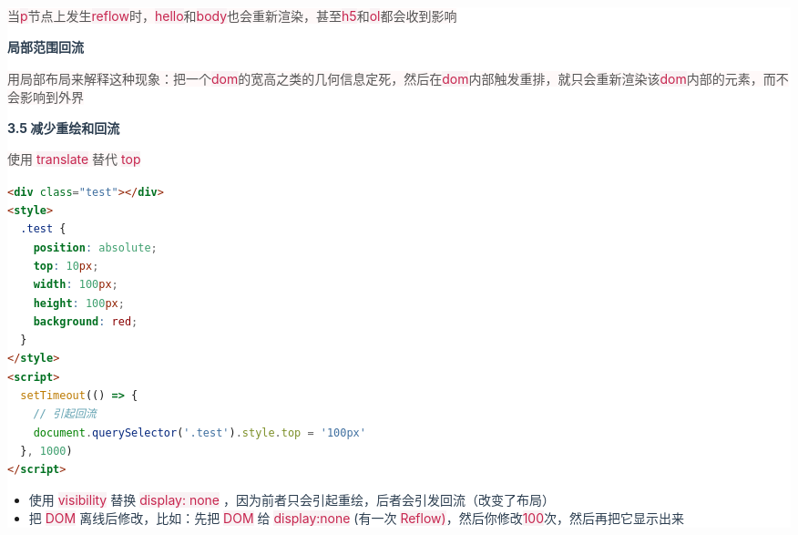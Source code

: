 <font style="color:rgb(85, 85, 85);background-color:rgb(255, 249, 249);">当</font><font style="color:rgb(199, 37, 78);background-color:rgb(249, 242, 244);">p</font><font style="color:rgb(85, 85, 85);background-color:rgb(255, 249, 249);">节点上发生</font><font style="color:rgb(199, 37, 78);background-color:rgb(249, 242, 244);">reflow</font><font style="color:rgb(85, 85, 85);background-color:rgb(255, 249, 249);">时，</font><font style="color:rgb(199, 37, 78);background-color:rgb(249, 242, 244);">hello</font><font style="color:rgb(85, 85, 85);background-color:rgb(255, 249, 249);">和</font><font style="color:rgb(199, 37, 78);background-color:rgb(249, 242, 244);">body</font><font style="color:rgb(85, 85, 85);background-color:rgb(255, 249, 249);">也会重新渲染，甚至</font><font style="color:rgb(199, 37, 78);background-color:rgb(249, 242, 244);">h5</font><font style="color:rgb(85, 85, 85);background-color:rgb(255, 249, 249);">和</font><font style="color:rgb(199, 37, 78);background-color:rgb(249, 242, 244);">ol</font><font style="color:rgb(85, 85, 85);background-color:rgb(255, 249, 249);">都会收到影响</font>

**<font style="color:rgb(44, 62, 80);">局部范围回流</font>**

<font style="color:rgb(85, 85, 85);background-color:rgb(255, 249, 249);">用局部布局来解释这种现象：把一个</font><font style="color:rgb(199, 37, 78);background-color:rgb(249, 242, 244);">dom</font><font style="color:rgb(85, 85, 85);background-color:rgb(255, 249, 249);">的宽高之类的几何信息定死，然后在</font><font style="color:rgb(199, 37, 78);background-color:rgb(249, 242, 244);">dom</font><font style="color:rgb(85, 85, 85);background-color:rgb(255, 249, 249);">内部触发重排，就只会重新渲染该</font><font style="color:rgb(199, 37, 78);background-color:rgb(249, 242, 244);">dom</font><font style="color:rgb(85, 85, 85);background-color:rgb(255, 249, 249);">内部的元素，而不会影响到外界</font>

**<font style="color:rgb(44, 62, 80);">3.5 减少重绘和回流</font>**

<font style="color:rgb(85, 85, 85);background-color:rgb(255, 249, 249);">使用</font><font style="color:rgb(85, 85, 85);background-color:rgb(255, 249, 249);"> </font><font style="color:rgb(199, 37, 78);background-color:rgb(249, 242, 244);">translate</font><font style="color:rgb(85, 85, 85);background-color:rgb(255, 249, 249);"> </font><font style="color:rgb(85, 85, 85);background-color:rgb(255, 249, 249);">替代</font><font style="color:rgb(85, 85, 85);background-color:rgb(255, 249, 249);"> </font><font style="color:rgb(199, 37, 78);background-color:rgb(249, 242, 244);">top</font>

```html
<div class="test"></div>
<style>
  .test {
    position: absolute;
    top: 10px;
    width: 100px;
    height: 100px;
    background: red;
  }
</style>
<script>
  setTimeout(() => {
    // 引起回流
    document.querySelector('.test').style.top = '100px'
  }, 1000)
</script>
```

+ <font style="color:rgb(44, 62, 80);">使用</font><font style="color:rgb(44, 62, 80);"> </font><font style="color:rgb(199, 37, 78);background-color:rgb(249, 242, 244);">visibility</font><font style="color:rgb(44, 62, 80);"> </font><font style="color:rgb(44, 62, 80);">替换</font><font style="color:rgb(44, 62, 80);"> </font><font style="color:rgb(199, 37, 78);background-color:rgb(249, 242, 244);">display: none</font><font style="color:rgb(44, 62, 80);"> </font><font style="color:rgb(44, 62, 80);">，因为前者只会引起重绘，后者会引发回流（改变了布局）</font>
+ <font style="color:rgb(44, 62, 80);">把</font><font style="color:rgb(44, 62, 80);"> </font><font style="color:rgb(199, 37, 78);background-color:rgb(249, 242, 244);">DOM</font><font style="color:rgb(44, 62, 80);"> </font><font style="color:rgb(44, 62, 80);">离线后修改，比如：先把</font><font style="color:rgb(44, 62, 80);"> </font><font style="color:rgb(199, 37, 78);background-color:rgb(249, 242, 244);">DOM</font><font style="color:rgb(44, 62, 80);"> </font><font style="color:rgb(44, 62, 80);">给</font><font style="color:rgb(44, 62, 80);"> </font><font style="color:rgb(199, 37, 78);background-color:rgb(249, 242, 244);">display:none</font><font style="color:rgb(44, 62, 80);"> </font><font style="color:rgb(44, 62, 80);">(有一次</font><font style="color:rgb(44, 62, 80);"> </font><font style="color:rgb(199, 37, 78);background-color:rgb(249, 242, 244);">Reflow)</font><font style="color:rgb(44, 62, 80);">，然后你修改</font><font style="color:rgb(199, 37, 78);background-color:rgb(249, 242, 244);">100</font><font style="color:rgb(44, 62, 80);">次，然后再把它显示出来</font>